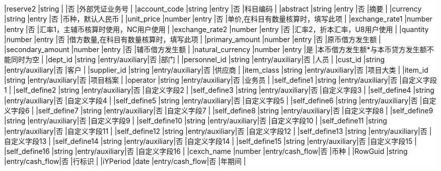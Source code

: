 |reserve2				|string	|				|否			|外部凭证业务号							|
|account_code			|string	|entry			|否			|科目编码								|
|abstract				|string	|entry			|否			|摘要									|
|currency				|string	|entry			|否			|币种，默认人民币							|
|unit_price				|number	|entry			|否			|单价,在科目有数量核算时，填写此项			|
|exchange_rate1			|number	|entry			|否			|汇率1，主辅币核算时使用，NC用户使用		|
|exchange_rate2			|number	|entry			|否			|汇率2，折本汇率，U8用户使用				|
|quantity				|number	|entry			|否			|借方数量,在科目有数量核算时，填写此项		|
|primary_amount			|number	|entry			|否			|原币借方发生额							|
|secondary_amount		|number	|entry			|否			|辅币借方发生额							|
|natural_currency		|number	|entry			|是			|本币借方发生额*与本币贷方发生额不能同时为空	|
|dept_id				|string	|entry/auxiliary|否			|部门									|
|personnel_id			|string	|entry/auxiliary|否			|人员									|
|cust_id				|string	|entry/auxiliary|否			|客户									|
|supplier_id			|string	|entry/auxiliary|否			|供应商									|
|item_class				|string	|entry/auxiliary|否			|项目大类								|
|item_id				|string	|entry/auxiliary|否			|项目档案								|
|operator				|string	|entry/auxiliary|否			|业务员									|
|self_define1			|string	|entry/auxiliary|否			|自定义字段1								|
|self_define2			|string	|entry/auxiliary|否			|自定义字段2								|
|self_define3			|string	|entry/auxiliary|否			|自定义字段3								|
|self_define4			|string	|entry/auxiliary|否			|自定义字段4								|
|self_define5			|string	|entry/auxiliary|否			|自定义字段5								|
|self_define6			|string	|entry/auxiliary|否			|自定义字段6								|
|self_define7			|string	|entry/auxiliary|否			|自定义字段7								|
|self_define8			|string	|entry/auxiliary|否			|自定义字段8								|
|self_define9			|string	|entry/auxiliary|否			|自定义字段9								|
|self_define10			|string	|entry/auxiliary|否			|自定义字段10							|
|self_define11			|string	|entry/auxiliary|否			|自定义字段11							|
|self_define12			|string	|entry/auxiliary|否			|自定义字段12							|
|self_define13			|string	|entry/auxiliary|否			|自定义字段13							|
|self_define14			|string	|entry/auxiliary|否			|自定义字段14							|
|self_define15			|string	|entry/auxiliary|否			|自定义字段15							|
|self_define16			|string	|entry/auxiliary|否			|自定义字段16							|
|cexch_name				|number	|entry/cash_flow|否			|币种									|
|RowGuid				|string	|entry/cash_flow|否			|行标识									|
|iYPeriod				|date	|entry/cash_flow|否			|年期间									|